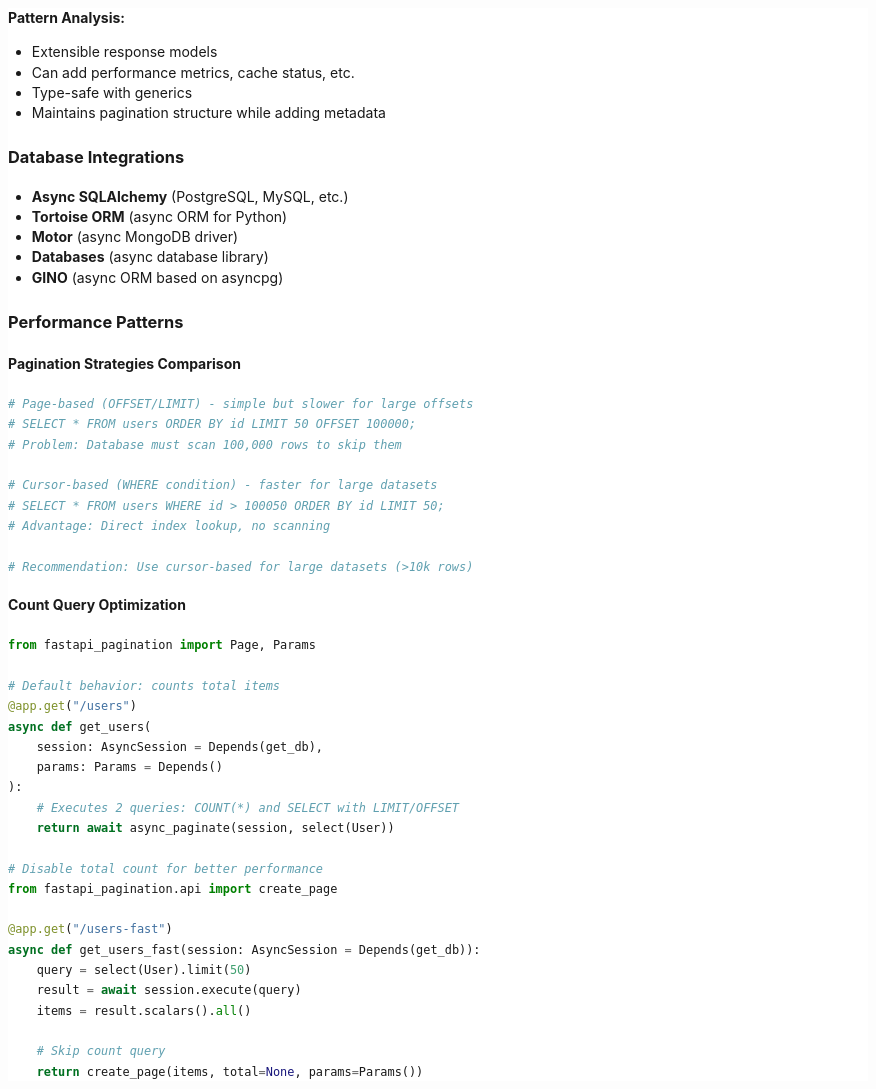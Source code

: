 **Pattern Analysis:**
- Extensible response models
- Can add performance metrics, cache status, etc.
- Type-safe with generics
- Maintains pagination structure while adding metadata

### Database Integrations
- **Async SQLAlchemy** (PostgreSQL, MySQL, etc.)
- **Tortoise ORM** (async ORM for Python)
- **Motor** (async MongoDB driver)
- **Databases** (async database library)
- **GINO** (async ORM based on asyncpg)

### Performance Patterns

#### Pagination Strategies Comparison
```python
# Page-based (OFFSET/LIMIT) - simple but slower for large offsets
# SELECT * FROM users ORDER BY id LIMIT 50 OFFSET 100000;
# Problem: Database must scan 100,000 rows to skip them

# Cursor-based (WHERE condition) - faster for large datasets
# SELECT * FROM users WHERE id > 100050 ORDER BY id LIMIT 50;
# Advantage: Direct index lookup, no scanning

# Recommendation: Use cursor-based for large datasets (>10k rows)
```

#### Count Query Optimization
```python
from fastapi_pagination import Page, Params

# Default behavior: counts total items
@app.get("/users")
async def get_users(
    session: AsyncSession = Depends(get_db),
    params: Params = Depends()
):
    # Executes 2 queries: COUNT(*) and SELECT with LIMIT/OFFSET
    return await async_paginate(session, select(User))

# Disable total count for better performance
from fastapi_pagination.api import create_page

@app.get("/users-fast")
async def get_users_fast(session: AsyncSession = Depends(get_db)):
    query = select(User).limit(50)
    result = await session.execute(query)
    items = result.scalars().all()

    # Skip count query
    return create_page(items, total=None, params=Params())
```
